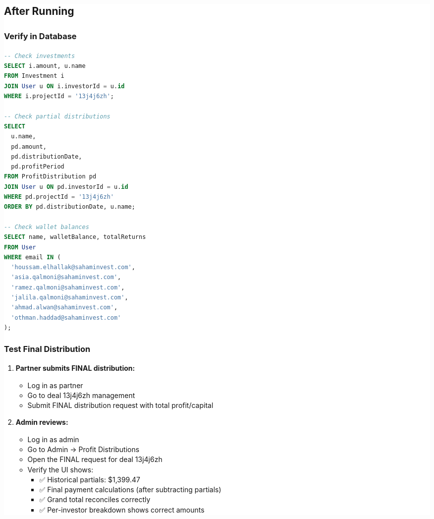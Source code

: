 ```
```

## After Running

### Verify in Database

```sql
-- Check investments
SELECT i.amount, u.name 
FROM Investment i
JOIN User u ON i.investorId = u.id
WHERE i.projectId = '13j4j6zh';

-- Check partial distributions
SELECT 
  u.name,
  pd.amount,
  pd.distributionDate,
  pd.profitPeriod
FROM ProfitDistribution pd
JOIN User u ON pd.investorId = u.id
WHERE pd.projectId = '13j4j6zh'
ORDER BY pd.distributionDate, u.name;

-- Check wallet balances
SELECT name, walletBalance, totalReturns
FROM User
WHERE email IN (
  'houssam.elhallak@sahaminvest.com',
  'asia.qalmoni@sahaminvest.com',
  'ramez.qalmoni@sahaminvest.com',
  'jalila.qalmoni@sahaminvest.com',
  'ahmad.alwan@sahaminvest.com',
  'othman.haddad@sahaminvest.com'
);
```

### Test Final Distribution

1. **Partner submits FINAL distribution:**
   - Log in as partner
   - Go to deal 13j4j6zh management
   - Submit FINAL distribution request with total profit/capital

2. **Admin reviews:**
   - Log in as admin
   - Go to Admin → Profit Distributions
   - Open the FINAL request for deal 13j4j6zh
   - Verify the UI shows:
     - ✅ Historical partials: $1,399.47
     - ✅ Final payment calculations (after subtracting partials)
     - ✅ Grand total reconciles correctly
     - ✅ Per-investor breakdown shows correct amounts
